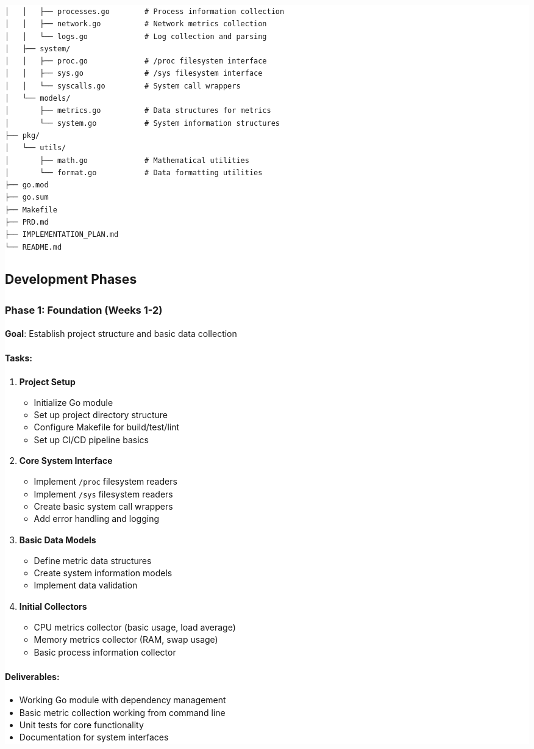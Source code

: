 ```
│   │   ├── processes.go        # Process information collection
│   │   ├── network.go          # Network metrics collection
│   │   └── logs.go             # Log collection and parsing
│   ├── system/
│   │   ├── proc.go             # /proc filesystem interface
│   │   ├── sys.go              # /sys filesystem interface
│   │   └── syscalls.go         # System call wrappers
│   └── models/
│       ├── metrics.go          # Data structures for metrics
│       └── system.go           # System information structures
├── pkg/
│   └── utils/
│       ├── math.go             # Mathematical utilities
│       └── format.go           # Data formatting utilities
├── go.mod
├── go.sum
├── Makefile
├── PRD.md
├── IMPLEMENTATION_PLAN.md
└── README.md
```

## Development Phases

### Phase 1: Foundation (Weeks 1-2)
**Goal**: Establish project structure and basic data collection

#### Tasks:
1. **Project Setup**
   - Initialize Go module
   - Set up project directory structure
   - Configure Makefile for build/test/lint
   - Set up CI/CD pipeline basics

2. **Core System Interface**
   - Implement `/proc` filesystem readers
   - Implement `/sys` filesystem readers
   - Create basic system call wrappers
   - Add error handling and logging

3. **Basic Data Models**
   - Define metric data structures
   - Create system information models
   - Implement data validation

4. **Initial Collectors**
   - CPU metrics collector (basic usage, load average)
   - Memory metrics collector (RAM, swap usage)
   - Basic process information collector

#### Deliverables:
- Working Go module with dependency management
- Basic metric collection working from command line
- Unit tests for core functionality
- Documentation for system interfaces
